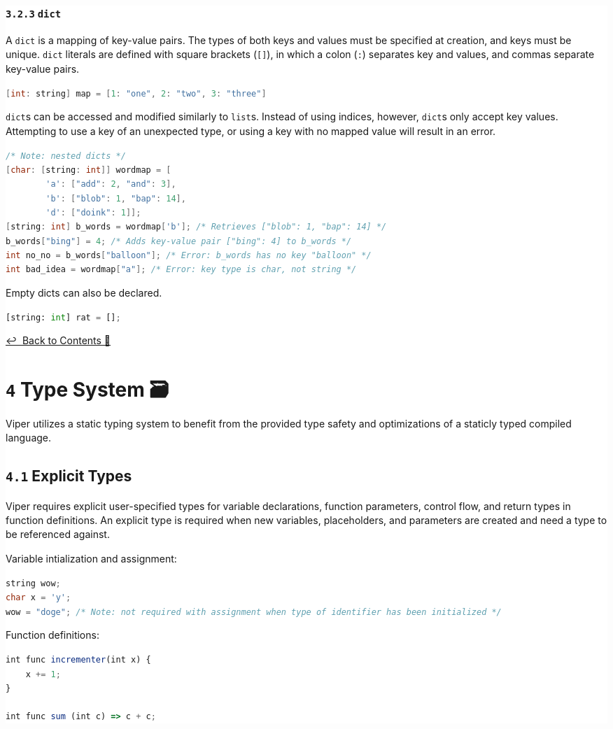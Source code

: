 ### `3.2.3` `dict` 
A `dict` is a mapping of key-value pairs. The types of both keys and values must be specified at creation, and keys must be unique. `dict` literals are defined with square brackets (`[]`), in which a colon (`:`) separates key and values, and commas separate key-value pairs.
```java
[int: string] map = [1: "one", 2: "two", 3: "three"]
```

`dict`s can be accessed and modified similarly to `list`s. Instead of using indices, however, `dict`s only accept key values. Attempting to use a key of an unexpected type, or using a key with no mapped value will result in an error.
```java
/* Note: nested dicts */
[char: [string: int]] wordmap = [
        'a': ["add": 2, "and": 3],
        'b': ["blob": 1, "bap": 14],
        'd': ["doink": 1]];
[string: int] b_words = wordmap['b']; /* Retrieves ["blob": 1, "bap": 14] */
b_words["bing"] = 4; /* Adds key-value pair ["bing": 4] to b_words */
int no_no = b_words["balloon"]; /* Error: b_words has no key "balloon" */
int bad_idea = wordmap["a"]; /* Error: key type is char, not string */
```
Empty dicts can also be declared.
```python
[string: int] rat = [];
```

[↩️  Back to Contents 📌](#0-contents)

# `4` Type System 🗃
Viper utilizes a static typing system to benefit from the provided type safety and optimizations of a staticly typed compiled language. 

## `4.1` Explicit Types
Viper requires explicit user-specified types for variable declarations, function parameters, control flow, and return types in function definitions. An explicit type is required when new variables, placeholders, and parameters are created and need a type to be referenced against.

Variable intialization and assignment:
```java
string wow; 
char x = 'y';
wow = "doge"; /* Note: not required with assignment when type of identifier has been initialized */
```

Function definitions:
```javascript
int func incrementer(int x) {
    x += 1;
}

int func sum (int c) => c + c;
```

